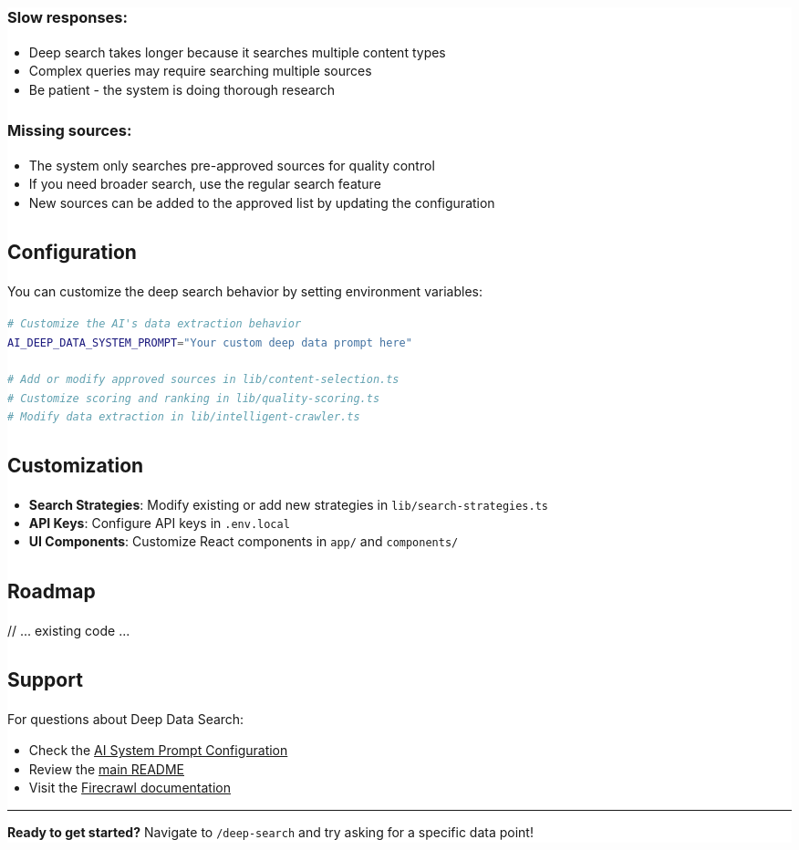 ### Slow responses:
- Deep search takes longer because it searches multiple content types
- Complex queries may require searching multiple sources
- Be patient - the system is doing thorough research

### Missing sources:
- The system only searches pre-approved sources for quality control
- If you need broader search, use the regular search feature
- New sources can be added to the approved list by updating the configuration

## Configuration

You can customize the deep search behavior by setting environment variables:

```bash
# Customize the AI's data extraction behavior
AI_DEEP_DATA_SYSTEM_PROMPT="Your custom deep data prompt here"

# Add or modify approved sources in lib/content-selection.ts
# Customize scoring and ranking in lib/quality-scoring.ts
# Modify data extraction in lib/intelligent-crawler.ts
```

## Customization

- **Search Strategies**: Modify existing or add new strategies in `lib/search-strategies.ts`
- **API Keys**: Configure API keys in `.env.local`
- **UI Components**: Customize React components in `app/` and `components/`

## Roadmap
// ... existing code ...

## Support

For questions about Deep Data Search:
- Check the [AI System Prompt Configuration](AI_SYSTEM_PROMPT_SETUP.md)
- Review the [main README](README.md)
- Visit the [Firecrawl documentation](https://docs.firecrawl.dev)

---

**Ready to get started?** Navigate to `/deep-search` and try asking for a specific data point! 